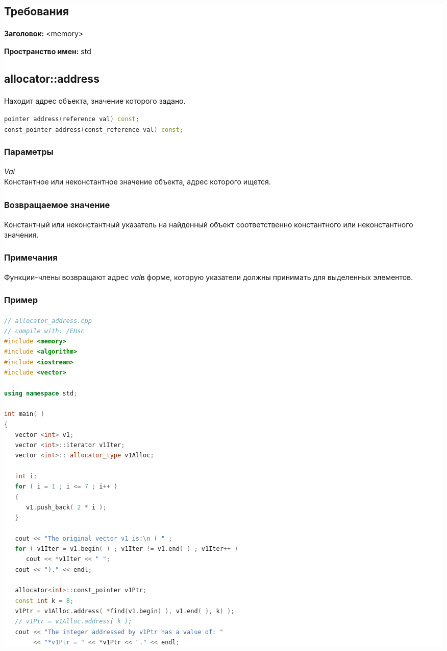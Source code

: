## <a name="requirements"></a>Требования

**Заголовок:** \<memory>

**Пространство имен:** std

## <a name="address"></a>  allocator::address

Находит адрес объекта, значение которого задано.

```cpp
pointer address(reference val) const;
const_pointer address(const_reference val) const;
```

### <a name="parameters"></a>Параметры

*Val*<br/>
Константное или неконстантное значение объекта, адрес которого ищется.

### <a name="return-value"></a>Возвращаемое значение

Константный или неконстантный указатель на найденный объект соответственно константного или неконстантного значения.

### <a name="remarks"></a>Примечания

Функции-члены возвращают адрес *val*в форме, которую указатели должны принимать для выделенных элементов.

### <a name="example"></a>Пример

```cpp
// allocator_address.cpp
// compile with: /EHsc
#include <memory>
#include <algorithm>
#include <iostream>
#include <vector>

using namespace std;

int main( )
{
   vector <int> v1;
   vector <int>::iterator v1Iter;
   vector <int>:: allocator_type v1Alloc;

   int i;
   for ( i = 1 ; i <= 7 ; i++ )
   {
      v1.push_back( 2 * i );
   }

   cout << "The original vector v1 is:\n ( " ;
   for ( v1Iter = v1.begin( ) ; v1Iter != v1.end( ) ; v1Iter++ )
      cout << *v1Iter << " ";
   cout << ")." << endl;

   allocator<int>::const_pointer v1Ptr;
   const int k = 8;
   v1Ptr = v1Alloc.address( *find(v1.begin( ), v1.end( ), k) );
   // v1Ptr = v1Alloc.address( k );
   cout << "The integer addressed by v1Ptr has a value of: "
        << "*v1Ptr = " << *v1Ptr << "." << endl;
```